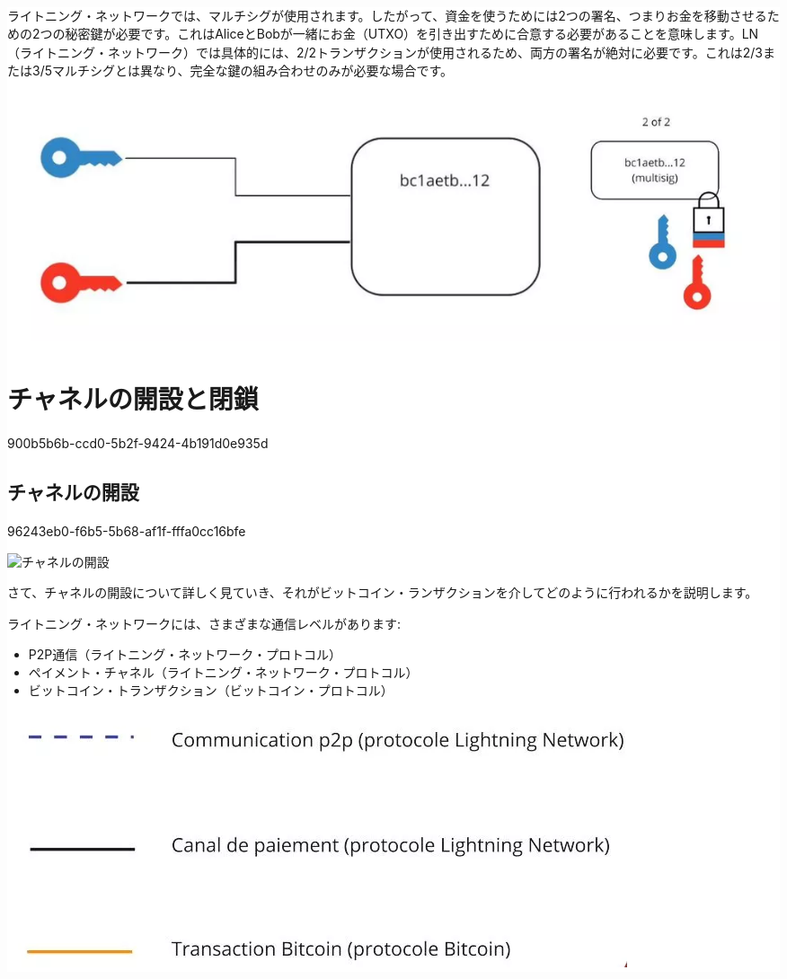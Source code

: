 ライトニング・ネットワークでは、マルチシグが使用されます。したがって、資金を使うためには2つの署名、つまりお金を移動させるための2つの秘密鍵が必要です。これはAliceとBobが一緒にお金（UTXO）を引き出すために合意する必要があることを意味します。LN（ライトニング・ネットワーク）では具体的には、2/2トランザクションが使用されるため、両方の署名が絶対に必要です。これは2/3または3/5マルチシグとは異なり、完全な鍵の組み合わせのみが必要な場合です。

![説明](assets/chapitre2/1.webp)

# チャネルの開設と閉鎖
<partId>900b5b6b-ccd0-5b2f-9424-4b191d0e935d</partId>
## チャネルの開設
<chapterId>96243eb0-f6b5-5b68-af1f-fffa0cc16bfe</chapterId>

![チャネルの開設](https://youtu.be/B2caBC0Rxko)

さて、チャネルの開設について詳しく見ていき、それがビットコイン・ランザクションを介してどのように行われるかを説明します。

ライトニング・ネットワークには、さまざまな通信レベルがあります:

- P2P通信（ライトニング・ネットワーク・プロトコル）
- ペイメント・チャネル（ライトニング・ネットワーク・プロトコル）
- ビットコイン・トランザクション（ビットコイン・プロトコル）

![説明](assets/chapitre3/0.webp)
